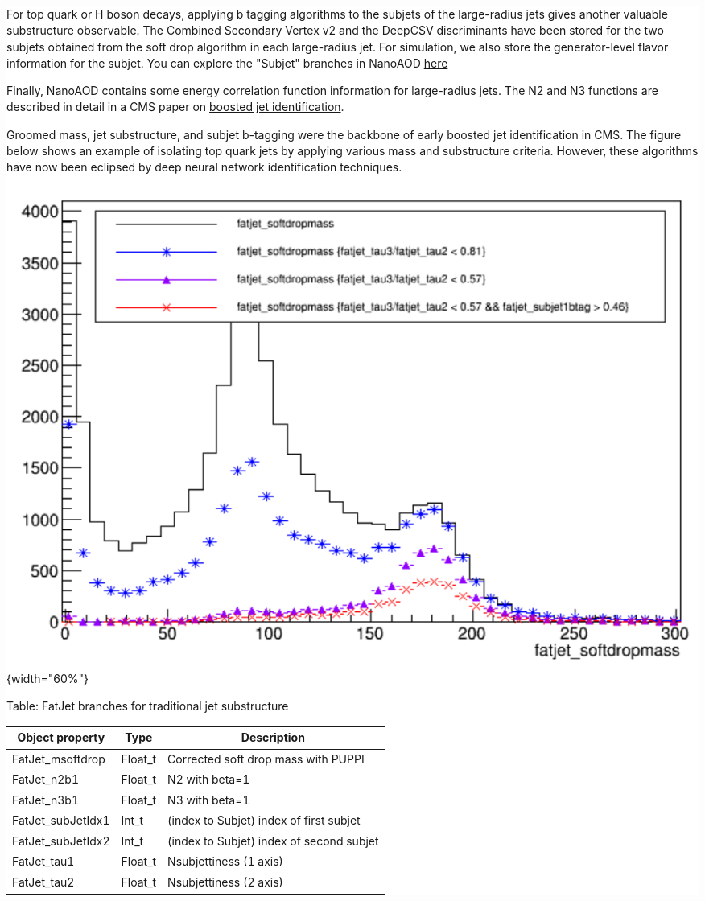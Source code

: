 For top quark or H boson decays, applying b tagging algorithms to the subjets of the large-radius jets gives another valuable substructure observable. The Combined Secondary Vertex v2 and the DeepCSV discriminants have been stored for the two subjets obtained from the soft drop algorithm in each large-radius jet. For simulation, we also store the generator-level flavor information for the subjet. You can explore the "Subjet" branches in NanoAOD [here](https://cms-nanoaod-integration.web.cern.ch/autoDoc/NanoAODv9/2018UL/doc_TTToSemiLeptonic_TuneCP5_13TeV-powheg-pythia8_RunIISummer20UL18NanoAODv9-106X_upgrade2018_realistic_v16_L1v1-v1.html#SubJet)

Finally, NanoAOD contains some energy correlation function information for large-radius jets. The N2 and N3 functions are described in detail in a CMS paper on [boosted jet identification](https://arxiv.org/pdf/2004.08262). 

Groomed mass, jet substructure, and subjet b-tagging were the backbone of early boosted jet identification in CMS. The figure below shows an example of isolating top quark jets by applying various mass and substructure criteria. However, these algorithms have now been eclipsed by deep neural network identification techniques.

![](fig/SoftdropPeaks.PNG){width="60%"}

Table: FatJet branches for traditional jet substructure

| Object property | Type | Description |
| --------------- | ---- | -----------  |
| FatJet_msoftdrop | Float_t | Corrected soft drop mass with PUPPI |
| FatJet_n2b1 | Float_t | N2 with beta=1 |
| FatJet_n3b1 | Float_t | N3 with beta=1 |
| FatJet_subJetIdx1 | Int_t | (index to Subjet) index of first subjet |
| FatJet_subJetIdx2 | Int_t | (index to Subjet) index of second subjet |
| FatJet_tau1 | Float_t | Nsubjettiness (1 axis) |
| FatJet_tau2 | Float_t | Nsubjettiness (2 axis) |